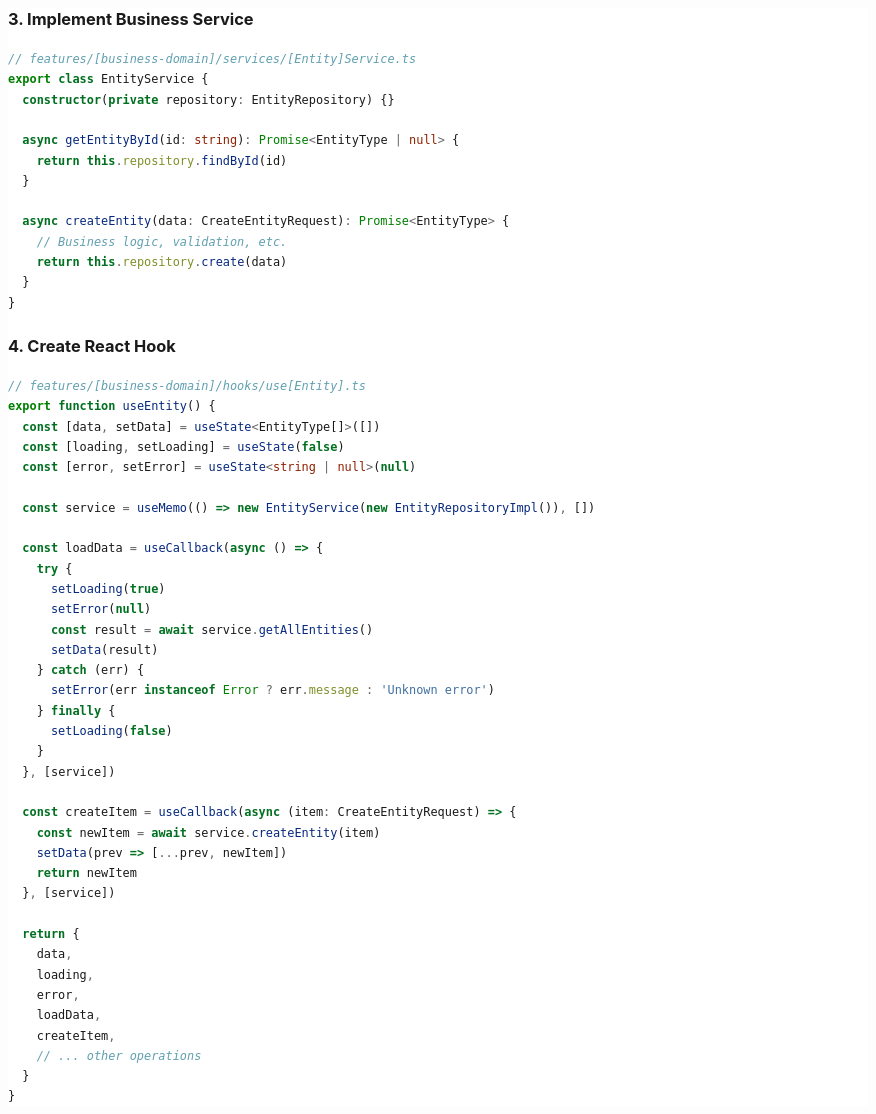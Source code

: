 ### 3. Implement Business Service
```typescript
// features/[business-domain]/services/[Entity]Service.ts
export class EntityService {
  constructor(private repository: EntityRepository) {}

  async getEntityById(id: string): Promise<EntityType | null> {
    return this.repository.findById(id)
  }

  async createEntity(data: CreateEntityRequest): Promise<EntityType> {
    // Business logic, validation, etc.
    return this.repository.create(data)
  }
}
```

### 4. Create React Hook
```typescript
// features/[business-domain]/hooks/use[Entity].ts
export function useEntity() {
  const [data, setData] = useState<EntityType[]>([])
  const [loading, setLoading] = useState(false)
  const [error, setError] = useState<string | null>(null)

  const service = useMemo(() => new EntityService(new EntityRepositoryImpl()), [])

  const loadData = useCallback(async () => {
    try {
      setLoading(true)
      setError(null)
      const result = await service.getAllEntities()
      setData(result)
    } catch (err) {
      setError(err instanceof Error ? err.message : 'Unknown error')
    } finally {
      setLoading(false)
    }
  }, [service])

  const createItem = useCallback(async (item: CreateEntityRequest) => {
    const newItem = await service.createEntity(item)
    setData(prev => [...prev, newItem])
    return newItem
  }, [service])

  return {
    data,
    loading,
    error,
    loadData,
    createItem,
    // ... other operations
  }
}
```
